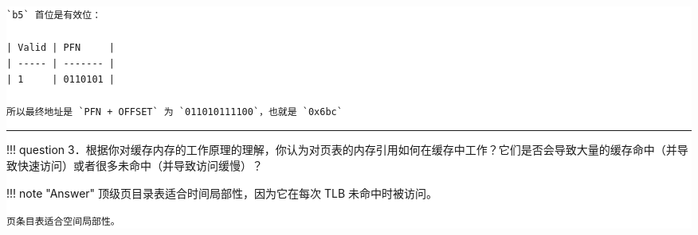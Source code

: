     `b5` 首位是有效位：

    | Valid | PFN     |
    | ----- | ------- |
    | 1     | 0110101 |

    所以最终地址是 `PFN + OFFSET` 为 `011010111100`，也就是 `0x6bc`

---

!!! question
    3．根据你对缓存内存的工作原理的理解，你认为对页表的内存引用如何在缓存中工作？它们是否会导致大量的缓存命中（并导致快速访问）或者很多未命中（并导致访问缓慢）？

!!! note "Answer"
    顶级页目录表适合时间局部性，因为它在每次 TLB 未命中时被访问。

    页条目表适合空间局部性。

